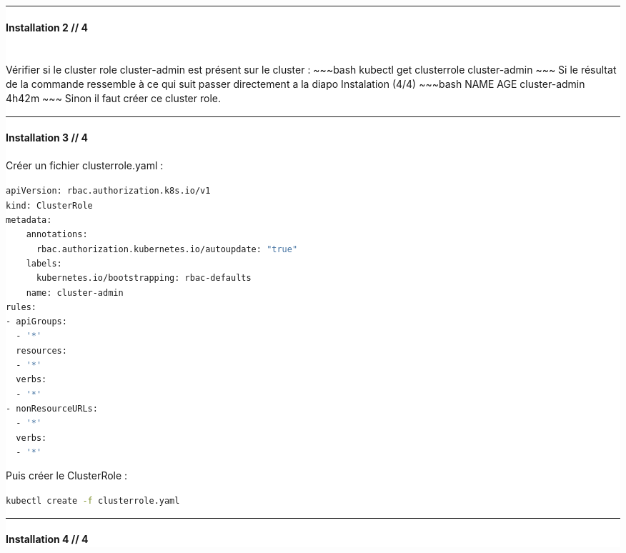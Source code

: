 
--------


#### Installation 2 // 4

<br/>
Vérifier si le cluster role cluster-admin est présent sur le cluster :
~~~bash
kubectl get clusterrole cluster-admin
~~~
Si le résultat de la commande ressemble à ce qui suit passer directement a la diapo Instalation (4/4)
~~~bash
NAME            AGE
cluster-admin   4h42m
~~~
Sinon il faut créer ce cluster role.


--------

#### Installation 3 // 4

Créer un fichier clusterrole.yaml :
~~~bash
apiVersion: rbac.authorization.k8s.io/v1
kind: ClusterRole
metadata:
    annotations:
      rbac.authorization.kubernetes.io/autoupdate: "true"
    labels:
      kubernetes.io/bootstrapping: rbac-defaults
    name: cluster-admin
rules:
- apiGroups:
  - '*'
  resources:
  - '*'
  verbs:
  - '*'
- nonResourceURLs:
  - '*'
  verbs:
  - '*'
~~~
Puis créer le ClusterRole :
~~~bash
kubectl create -f clusterrole.yaml
~~~


--------

#### Installation 4 // 4
